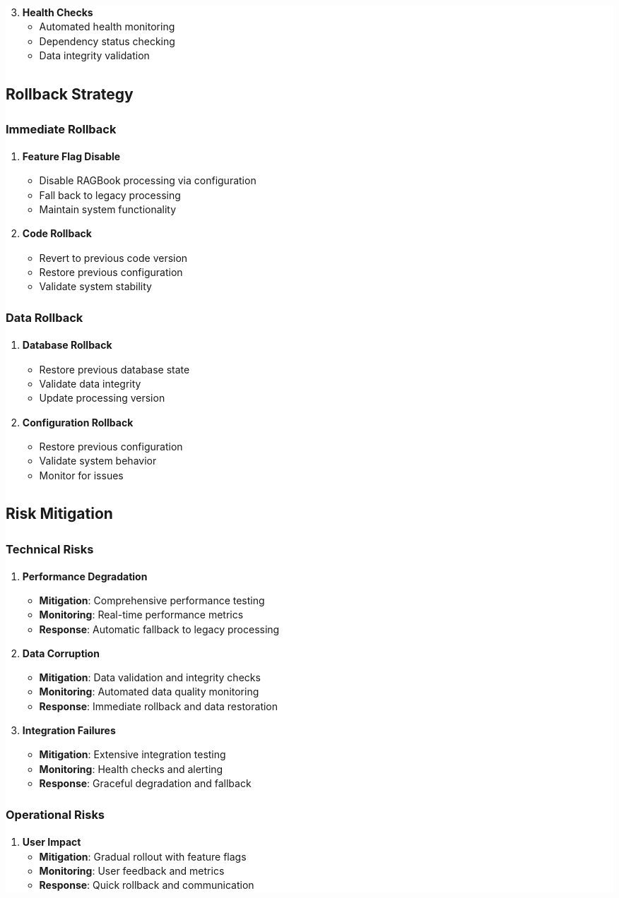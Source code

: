3. **Health Checks**
   - Automated health monitoring
   - Dependency status checking
   - Data integrity validation

## Rollback Strategy

### Immediate Rollback
1. **Feature Flag Disable**
   - Disable RAGBook processing via configuration
   - Fall back to legacy processing
   - Maintain system functionality

2. **Code Rollback**
   - Revert to previous code version
   - Restore previous configuration
   - Validate system stability

### Data Rollback
1. **Database Rollback**
   - Restore previous database state
   - Validate data integrity
   - Update processing version

2. **Configuration Rollback**
   - Restore previous configuration
   - Validate system behavior
   - Monitor for issues

## Risk Mitigation

### Technical Risks

1. **Performance Degradation**
   - **Mitigation**: Comprehensive performance testing
   - **Monitoring**: Real-time performance metrics
   - **Response**: Automatic fallback to legacy processing

2. **Data Corruption**
   - **Mitigation**: Data validation and integrity checks
   - **Monitoring**: Automated data quality monitoring
   - **Response**: Immediate rollback and data restoration

3. **Integration Failures**
   - **Mitigation**: Extensive integration testing
   - **Monitoring**: Health checks and alerting
   - **Response**: Graceful degradation and fallback

### Operational Risks

1. **User Impact**
   - **Mitigation**: Gradual rollout with feature flags
   - **Monitoring**: User feedback and metrics
   - **Response**: Quick rollback and communication

